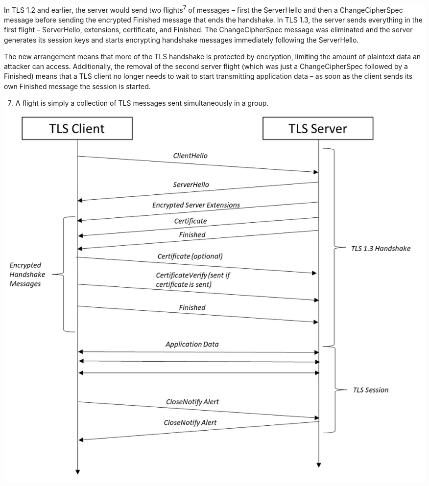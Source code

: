 In TLS 1.2 and earlier, the server would send two flights<sup>7</sup> of messages – first the ServerHello and then a ChangeCipherSpec message before sending the encrypted Finished message that ends the handshake. In TLS 1.3, the server sends everything in the first flight – ServerHello, extensions, certificate, and Finished. The ChangeCipherSpec message was eliminated and the server generates its session keys and starts encrypting handshake messages immediately following the ServerHello.

The new arrangement means that more of the TLS handshake is protected by encryption, limiting the amount of plaintext data an attacker can access. Additionally, the removal of the second server flight (which was just a ChangeCipherSpec followed by a Finished) means that a TLS client no longer needs to wait to start transmitting application data – as soon as the client sends its own Finished message the session is started.

7. A flight is simply a collection of TLS messages sent simultaneously in a group.

![Diagram of a TLS 1.3 Handshake.](media/image5.png)
